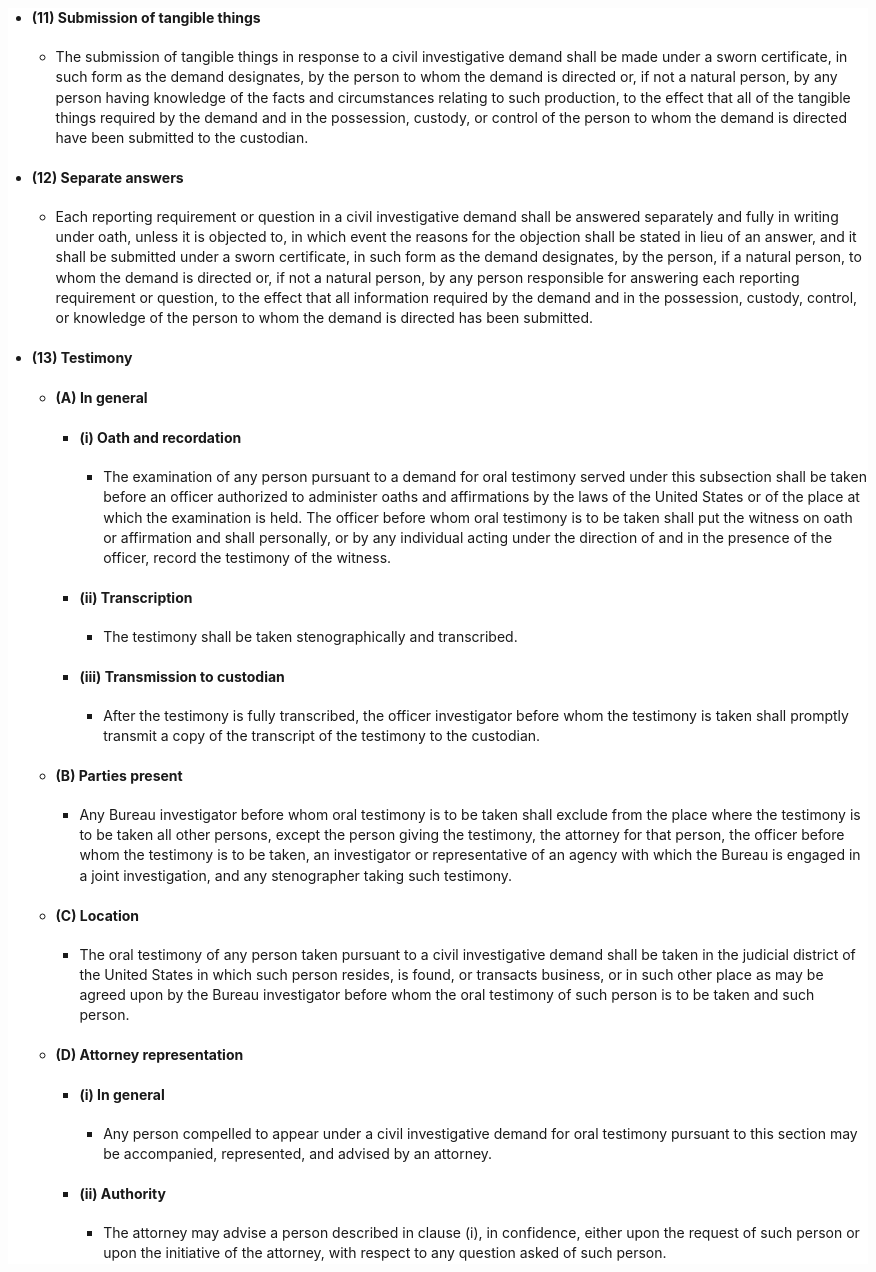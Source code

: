* #### (11) Submission of tangible things
  * The submission of tangible things in response to a civil investigative demand shall be made under a sworn certificate, in such form as the demand designates, by the person to whom the demand is directed or, if not a natural person, by any person having knowledge of the facts and circumstances relating to such production, to the effect that all of the tangible things required by the demand and in the possession, custody, or control of the person to whom the demand is directed have been submitted to the custodian.

* #### (12) Separate answers
  * Each reporting requirement or question in a civil investigative demand shall be answered separately and fully in writing under oath, unless it is objected to, in which event the reasons for the objection shall be stated in lieu of an answer, and it shall be submitted under a sworn certificate, in such form as the demand designates, by the person, if a natural person, to whom the demand is directed or, if not a natural person, by any person responsible for answering each reporting requirement or question, to the effect that all information required by the demand and in the possession, custody, control, or knowledge of the person to whom the demand is directed has been submitted.

* #### (13) Testimony
  * #### (A) In general
    * #### (i) Oath and recordation
      * The examination of any person pursuant to a demand for oral testimony served under this subsection shall be taken before an officer authorized to administer oaths and affirmations by the laws of the United States or of the place at which the examination is held. The officer before whom oral testimony is to be taken shall put the witness on oath or affirmation and shall personally, or by any individual acting under the direction of and in the presence of the officer, record the testimony of the witness.

    * #### (ii) Transcription
      * The testimony shall be taken stenographically and transcribed.

    * #### (iii) Transmission to custodian
      * After the testimony is fully transcribed, the officer investigator before whom the testimony is taken shall promptly transmit a copy of the transcript of the testimony to the custodian.

  * #### (B) Parties present
    * Any Bureau investigator before whom oral testimony is to be taken shall exclude from the place where the testimony is to be taken all other persons, except the person giving the testimony, the attorney for that person, the officer before whom the testimony is to be taken, an investigator or representative of an agency with which the Bureau is engaged in a joint investigation, and any stenographer taking such testimony.

  * #### (C) Location
    * The oral testimony of any person taken pursuant to a civil investigative demand shall be taken in the judicial district of the United States in which such person resides, is found, or transacts business, or in such other place as may be agreed upon by the Bureau investigator before whom the oral testimony of such person is to be taken and such person.

  * #### (D) Attorney representation
    * #### (i) In general
      * Any person compelled to appear under a civil investigative demand for oral testimony pursuant to this section may be accompanied, represented, and advised by an attorney.

    * #### (ii) Authority
      * The attorney may advise a person described in clause (i), in confidence, either upon the request of such person or upon the initiative of the attorney, with respect to any question asked of such person.
